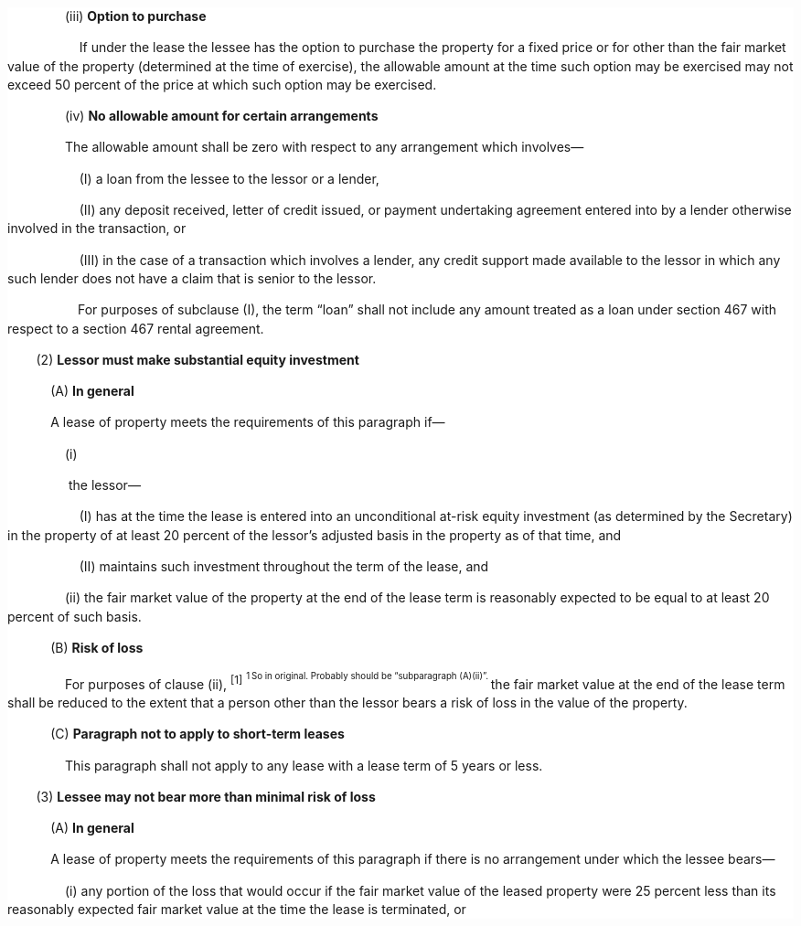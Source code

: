                 (iii) __Option to purchase__ 

                    If under the lease the lessee has the option to purchase the property for a fixed price or for other than the fair market value of the property (determined at the time of exercise), the allowable amount at the time such option may be exercised may not exceed 50 percent of the price at which such option may be exercised.

                (iv) __No allowable amount for certain arrangements__ 

                The allowable amount shall be zero with respect to any arrangement which involves—

                    (I) a loan from the lessee to the lessor or a lender,

                    (II) any deposit received, letter of credit issued, or payment undertaking agreement entered into by a lender otherwise involved in the transaction, or

                    (III) in the case of a transaction which involves a lender, any credit support made available to the lessor in which any such lender does not have a claim that is senior to the lessor.

                 For purposes of subclause (I), the term “loan” shall not include any amount treated as a loan under section 467 with respect to a section 467 rental agreement.

        (2) __Lessor must make substantial equity investment__ 

            (A) __In general__ 

            A lease of property meets the requirements of this paragraph if—

                (i)

                 the lessor—

                    (I) has at the time the lease is entered into an unconditional at-risk equity investment (as determined by the Secretary) in the property of at least 20 percent of the lessor’s adjusted basis in the property as of that time, and

                    (II) maintains such investment throughout the term of the lease, and

                (ii) the fair market value of the property at the end of the lease term is reasonably expected to be equal to at least 20 percent of such basis.

            (B) __Risk of loss__ 

                For purposes of clause (ii), <sup>\[1\]</sup>  <sup><sup> 1 So in original. Probably should be “subparagraph (A)(ii)”. </sup></sup>  the fair market value at the end of the lease term shall be reduced to the extent that a person other than the lessor bears a risk of loss in the value of the property.

            (C) __Paragraph not to apply to short-term leases__ 

                This paragraph shall not apply to any lease with a lease term of 5 years or less.

        (3) __Lessee may not bear more than minimal risk of loss__ 

            (A) __In general__ 

            A lease of property meets the requirements of this paragraph if there is no arrangement under which the lessee bears—

                (i) any portion of the loss that would occur if the fair market value of the leased property were 25 percent less than its reasonably expected fair market value at the time the lease is terminated, or


[/us/pl/108/357/s848/a]: https://publicdocs.github.io/go/links?ns=uslm&ref=%2Fus%2Fpl%2F108%2F357%2Fs848%2Fa
[/us/stat/118/1602]: https://publicdocs.github.io/go/links?ns=uslm&ref=%2Fus%2Fstat%2F118%2F1602
[/us/pl/110/172/s7/c]: https://publicdocs.github.io/go/links?ns=uslm&ref=%2Fus%2Fpl%2F110%2F172%2Fs7%2Fc
[/us/stat/121/2482]: https://publicdocs.github.io/go/links?ns=uslm&ref=%2Fus%2Fstat%2F121%2F2482
[/us/pl/110/172/s7/c/1]: https://publicdocs.github.io/go/links?ns=uslm&ref=%2Fus%2Fpl%2F110%2F172%2Fs7%2Fc%2F1
[/us/pl/110/172/s7/c/2]: https://publicdocs.github.io/go/links?ns=uslm&ref=%2Fus%2Fpl%2F110%2F172%2Fs7%2Fc%2F2
[/us/pl/110/172]: https://publicdocs.github.io/go/links?ns=uslm&ref=%2Fus%2Fpl%2F110%2F172
[/us/pl/108/357]: https://publicdocs.github.io/go/links?ns=uslm&ref=%2Fus%2Fpl%2F108%2F357
[/us/pl/110/172/s7/e]: https://publicdocs.github.io/go/links?ns=uslm&ref=%2Fus%2Fpl%2F110%2F172%2Fs7%2Fe
[/us/usc/t26/s1092]: https://publicdocs.github.io/go/links?ns=uslm&ref=%2Fus%2Fusc%2Ft26%2Fs1092
[/us/pl/108/357/s849]: https://publicdocs.github.io/go/links?ns=uslm&ref=%2Fus%2Fpl%2F108%2F357%2Fs849
[/us/stat/118/1606]: https://publicdocs.github.io/go/links?ns=uslm&ref=%2Fus%2Fstat%2F118%2F1606
[/us/pl/109/135/s403/ff]: https://publicdocs.github.io/go/links?ns=uslm&ref=%2Fus%2Fpl%2F109%2F135%2Fs403%2Fff
[/us/stat/119/2631]: https://publicdocs.github.io/go/links?ns=uslm&ref=%2Fus%2Fstat%2F119%2F2631
[/us/pl/108/357]: https://publicdocs.github.io/go/links?ns=uslm&ref=%2Fus%2Fpl%2F108%2F357